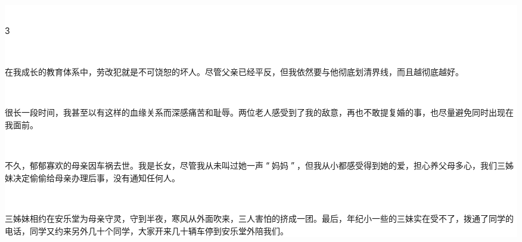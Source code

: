 <p class="p1">
  <span class="s1">
  </span>
  <br/>
 </p>
 <p class="p3">
  <span class="s1">
   3
  </span>
 </p>
 <p class="p1">
  <span class="s1">
  </span>
  <br/>
 </p>
 <p class="p2">
  <span class="s1">
   在我成长的教育体系中，劳改犯就是不可饶恕的坏人。尽管父亲已经平反，但我依然要与他彻底划清界线，而且越彻底越好。
  </span>
 </p>
 <p class="p1">
  <span class="s1">
  </span>
  <br/>
 </p>
 <p class="p2">
  <span class="s1">
   很长一段时间，我甚至以有这样的血缘关系而深感痛苦和耻辱。两位老人感受到了我的敌意，再也不敢提复婚的事，也尽量避免同时出现在我面前。
  </span>
 </p>
 <p class="p1">
  <span class="s1">
  </span>
  <br/>
 </p>
 <p class="p2">
  <span class="s1">
   不久，郁郁寡欢的母亲因车祸去世。我是长女，尽管我从未叫过她一声
  </span>
  <span class="s2">
   “
  </span>
  <span class="s1">
   妈妈
  </span>
  <span class="s2">
   ”
  </span>
  <span class="s1">
   ，但我从小都感受得到她的爱，担心养父母多心，我们三姊妹决定偷偷给母亲办理后事，没有通知任何人。
  </span>
 </p>
 <p class="p1">
  <span class="s1">
  </span>
  <br/>
 </p>
 <p class="p2">
  <span class="s1">
   三姊妹相约在安乐堂为母亲守灵，守到半夜，寒风从外面吹来，三人害怕的挤成一团。最后，年纪小一些的三妹实在受不了，拨通了同学的电话，同学又约来另外几十个同学，大家开来几十辆车停到安乐堂外陪我们。
  </span>
 </p>
 <p class="p1">
  <span class="s1">